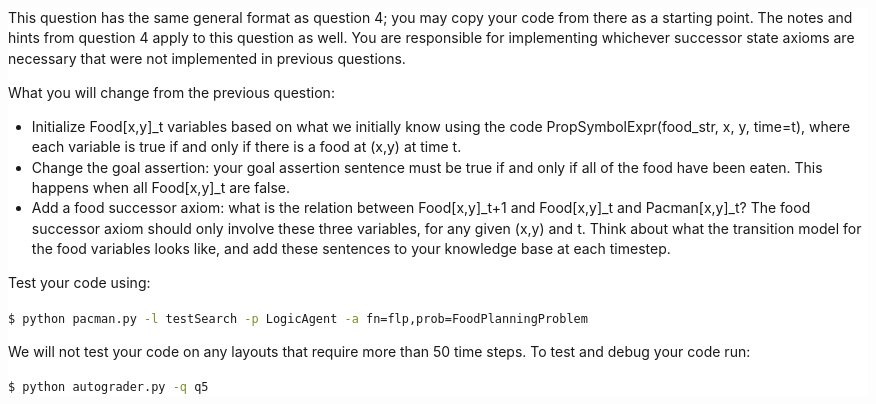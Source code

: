 This question has the same general format as question 4; you may copy your code from there as a starting point. The notes and hints from question 4 apply to this question as well. You are responsible for implementing whichever successor state axioms are necessary that were not implemented in previous questions.

What you will change from the previous question:
* Initialize Food[x,y]_t variables based on what we initially know using the code PropSymbolExpr(food_str, x, y, time=t), where each variable is true if and only if there is a food at (x,y) at time t.
* Change the goal assertion: your goal assertion sentence must be true if and only if all of the food have been eaten. This happens when all Food[x,y]_t are false.
* Add a food successor axiom: what is the relation between Food[x,y]_t+1 and Food[x,y]_t and Pacman[x,y]_t? The food successor axiom should only involve these three variables, for any given (x,y) and t. Think about what the transition model for the food variables looks like, and add these sentences to your knowledge base at each timestep.

Test your code using:
```bash
$ python pacman.py -l testSearch -p LogicAgent -a fn=flp,prob=FoodPlanningProblem
```
We will not test your code on any layouts that require more than 50 time steps.
To test and debug your code run:
```bash
$ python autograder.py -q q5
```



